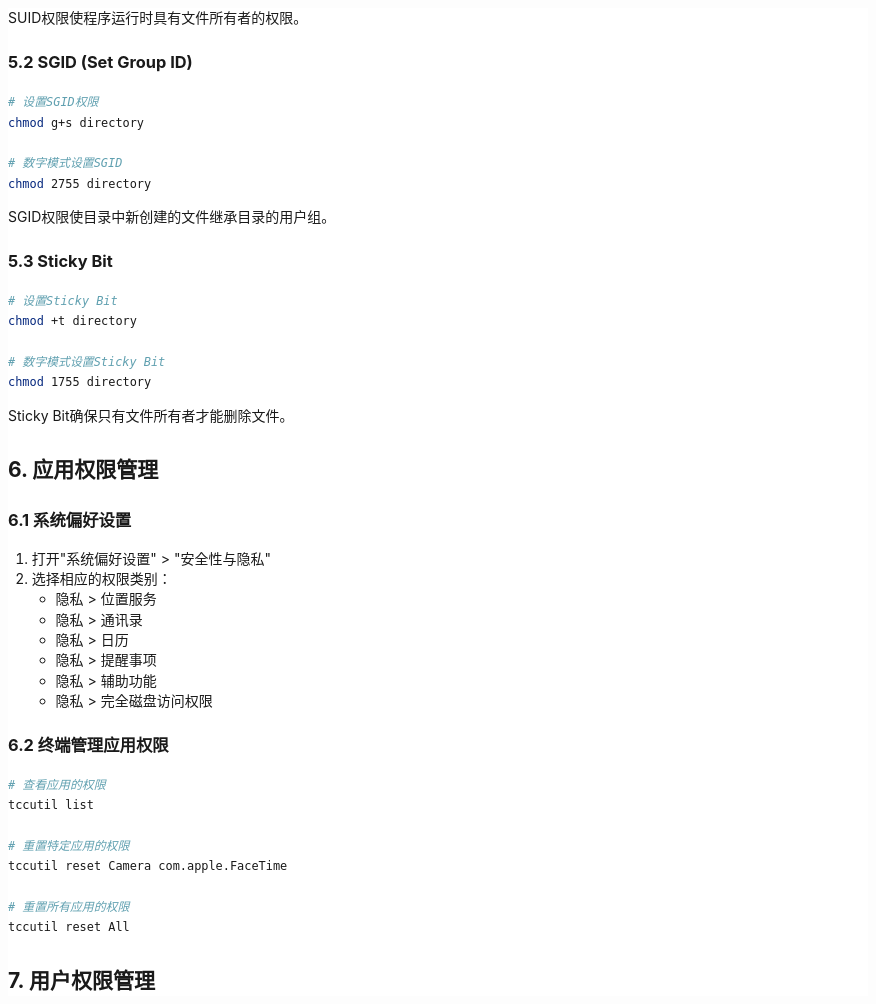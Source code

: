 SUID权限使程序运行时具有文件所有者的权限。

### 5.2 SGID (Set Group ID)

```bash
# 设置SGID权限
chmod g+s directory

# 数字模式设置SGID
chmod 2755 directory
```

SGID权限使目录中新创建的文件继承目录的用户组。

### 5.3 Sticky Bit

```bash
# 设置Sticky Bit
chmod +t directory

# 数字模式设置Sticky Bit
chmod 1755 directory
```

Sticky Bit确保只有文件所有者才能删除文件。

## 6. 应用权限管理

### 6.1 系统偏好设置

1. 打开"系统偏好设置" > "安全性与隐私"
2. 选择相应的权限类别：
   - 隐私 > 位置服务
   - 隐私 > 通讯录
   - 隐私 > 日历
   - 隐私 > 提醒事项
   - 隐私 > 辅助功能
   - 隐私 > 完全磁盘访问权限

### 6.2 终端管理应用权限

```bash
# 查看应用的权限
tccutil list

# 重置特定应用的权限
tccutil reset Camera com.apple.FaceTime

# 重置所有应用的权限
tccutil reset All
```

## 7. 用户权限管理
